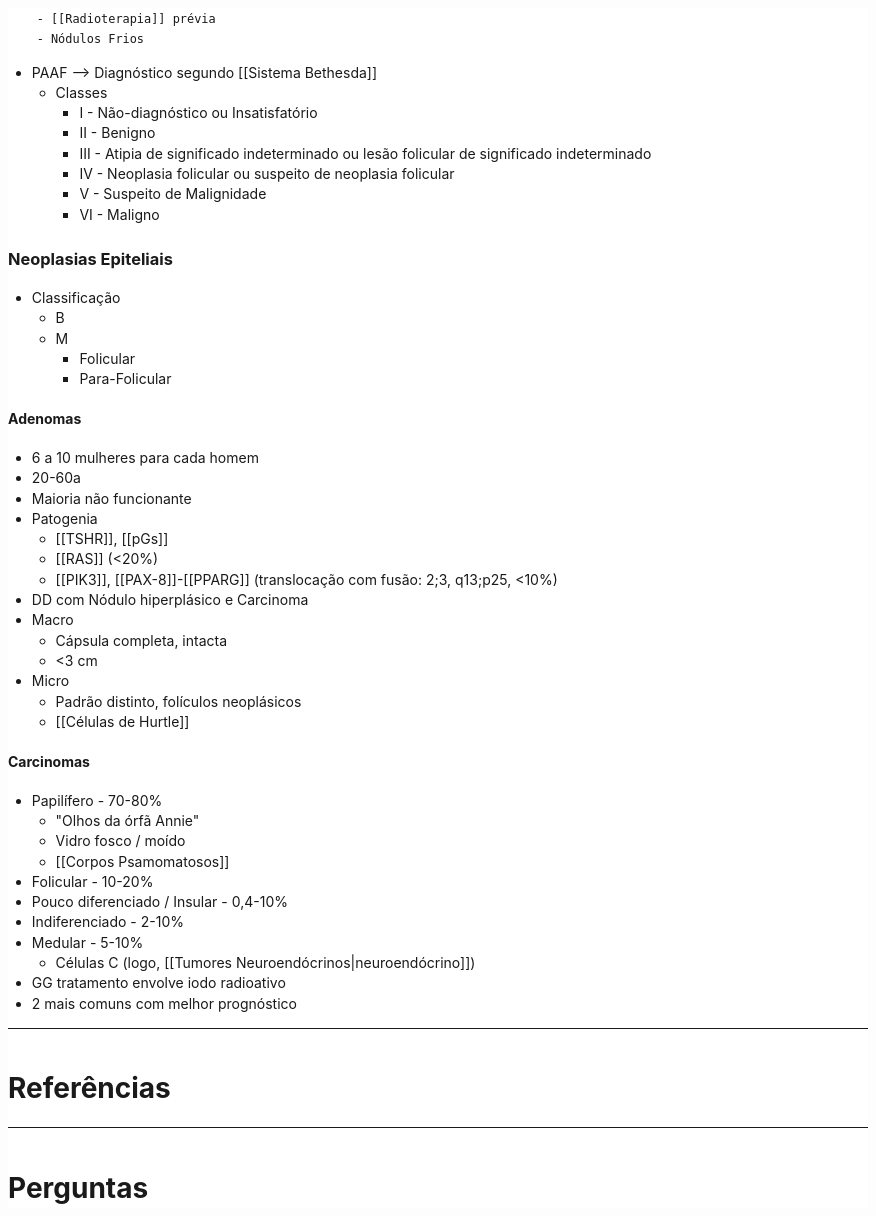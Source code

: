 		- [[Radioterapia]] prévia
		- Nódulos Frios
- PAAF --> Diagnóstico segundo [[Sistema Bethesda]]
	- Classes
		- I - Não-diagnóstico ou Insatisfatório
		- II - Benigno
		- III - Atipia de significado indeterminado ou lesão folicular de significado indeterminado
		- IV - Neoplasia folicular ou suspeito de neoplasia folicular
		- V - Suspeito de Malignidade
		- VI - Maligno
### Neoplasias Epiteliais
- Classificação
	- B
	- M
		- Folicular
		- Para-Folicular
#### Adenomas
- 6 a 10 mulheres para cada homem
- 20-60a
- Maioria não funcionante
- Patogenia
	- [[TSHR]], [[pGs]]
	- [[RAS]] (<20%)
	- [[PIK3]], [[PAX-8]]-[[PPARG]] (translocação com fusão: 2;3, q13;p25, <10%)
- DD com Nódulo hiperplásico e Carcinoma
- Macro
	- Cápsula completa, intacta
	- <3 cm
- Micro
	- Padrão distinto, folículos neoplásicos
	- [[Células de Hurtle]] 
#### Carcinomas
- Papilífero - 70-80%
	- "Olhos da órfã Annie"
	- Vidro fosco / moído
	- [[Corpos Psamomatosos]]
- Folicular - 10-20%
- Pouco diferenciado / Insular - 0,4-10%
- Indiferenciado - 2-10%
- Medular - 5-10%
	- Células C (logo, [[Tumores Neuroendócrinos|neuroendócrino]])
- GG tratamento envolve iodo radioativo
- 2 mais comuns com melhor prognóstico
____
# Referências
---
# Perguntas


